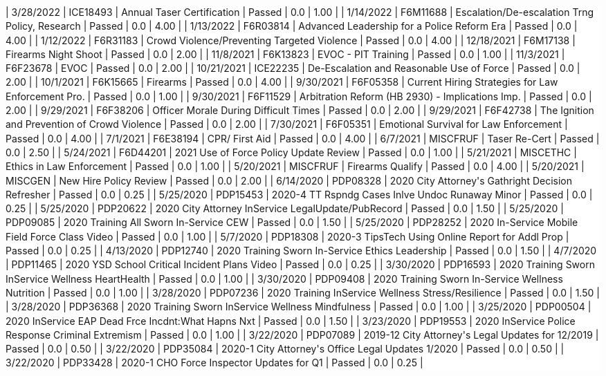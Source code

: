 | 3/28/2022 | ICE18493 | Annual Taser Certification | Passed | 0.0 | 1.00 |
| 1/14/2022 | F6M11688 | Escalation/De-escalation Trng Policy, Research | Passed | 0.0 | 4.00 |
| 1/13/2022 | F6R03814 | Advanced Leadership for a Police Reform Era | Passed | 0.0 | 4.00 |
| 1/12/2022 | F6R31183 | Crowd Violence/Preventing Targeted Violence | Passed | 0.0 | 4.00 |
| 12/18/2021 | F6M17138 | Firearms Night Shoot | Passed | 0.0 | 2.00 |
| 11/8/2021 | F6K13823 | EVOC - PIT Training | Passed | 0.0 | 1.00 |
| 11/3/2021 | F6F23678 | EVOC | Passed | 0.0 | 2.00 |
| 10/21/2021 | ICE22235 | De-Escalation and Reasonable Use of Force | Passed | 0.0 | 2.00 |
| 10/1/2021 | F6K15665 | Firearms | Passed | 0.0 | 4.00 |
| 9/30/2021 | F6F05358 | Current Hiring Strategies for Law Enforcement Pro. | Passed | 0.0 | 1.00 |
| 9/30/2021 | F6F11529 | Arbitration Reform (HB 2930) - Implications  Imp. | Passed | 0.0 | 2.00 |
| 9/29/2021 | F6F38206 | Officer Morale During Difficult Times | Passed | 0.0 | 2.00 |
| 9/29/2021 | F6F42738 | The Ignition and Prevention of Crowd Violence | Passed | 0.0 | 2.00 |
| 7/30/2021 | F6F05351 | Emotional Survival for Law Enforcement | Passed | 0.0 | 4.00 |
| 7/1/2021 | F6E38194 | CPR/ First Aid | Passed | 0.0 | 4.00 |
| 6/7/2021 | MISCFRUF | Taser Re-Cert | Passed | 0.0 | 2.50 |
| 5/24/2021 | F6D44201 | 2021 Use of Force Policy Update Review | Passed | 0.0 | 1.00 |
| 5/21/2021 | MISCETHC | Ethics in Law Enforcement | Passed | 0.0 | 1.00 |
| 5/20/2021 | MISCFRUF | Firearms Qualify | Passed | 0.0 | 4.00 |
| 5/20/2021 | MISCGEN | New Hire Policy Review | Passed | 0.0 | 2.00 |
| 6/14/2020 | PDP08328 | 2020 City Attorney's Gathright Decision Refresher | Passed | 0.0 | 0.25 |
| 5/25/2020 | PDP15453 | 2020-4 TT Rspndg Cases Inlve Undoc Runaway Minor | Passed | 0.0 | 0.25 |
| 5/25/2020 | PDP20622 | 2020 City Attorney InService LegalUpdate/PubRecord | Passed | 0.0 | 1.50 |
| 5/25/2020 | PDP09085 | 2020 Training All Sworn In-Service CEW | Passed | 0.0 | 1.50 |
| 5/25/2020 | PDP28252 | 2020 In-Service Mobile Field Force Class Video | Passed | 0.0 | 1.00 |
| 5/7/2020 | PDP18308 | 2020-3 TipsTech Using Online Report for Addl Prop | Passed | 0.0 | 0.25 |
| 4/13/2020 | PDP12740 | 2020 Training Sworn In-Service Ethics  Leadership | Passed | 0.0 | 1.50 |
| 4/7/2020 | PDP11465 | 2020 YSD School Critical Incident Plans Video | Passed | 0.0 | 0.25 |
| 3/30/2020 | PDP16593 | 2020 Training Sworn InService Wellness HeartHealth | Passed | 0.0 | 1.00 |
| 3/30/2020 | PDP09408 | 2020 Training Sworn In-Service Wellness Nutrition | Passed | 0.0 | 1.00 |
| 3/28/2020 | PDP07236 | 2020 Training InService Wellness Stress/Resilience | Passed | 0.0 | 1.50 |
| 3/28/2020 | PDP36368 | 2020 Training Sworn InService Wellness Mindfulness | Passed | 0.0 | 1.00 |
| 3/25/2020 | PDP00504 | 2020 InService EAP Dead Frce Incdnt:What Hapns Nxt | Passed | 0.0 | 1.50 |
| 3/23/2020 | PDP19553 | 2020 InService Police Response Criminal Extremism | Passed | 0.0 | 1.00 |
| 3/22/2020 | PDP07089 | 2019-12 City Attorney's Legal Updates for 12/2019 | Passed | 0.0 | 0.50 |
| 3/22/2020 | PDP35084 | 2020-1 City Attorney's Office Legal Updates 1/2020 | Passed | 0.0 | 0.50 |
| 3/22/2020 | PDP33428 | 2020-1 CHO Force Inspector Updates for Q1 | Passed | 0.0 | 0.25 |